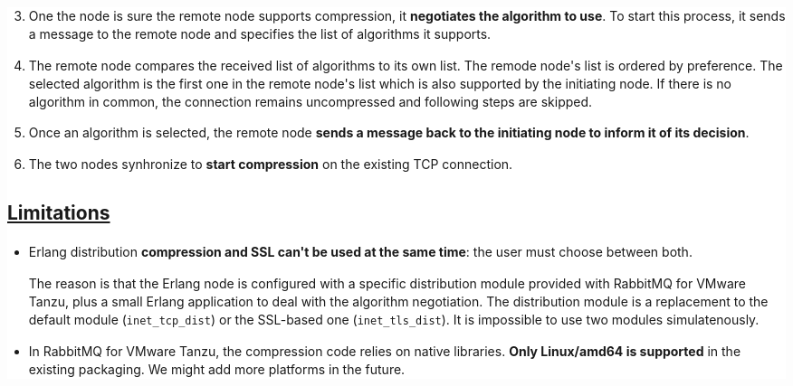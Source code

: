 3. One the node is sure the remote node supports compression, it **negotiates
   the algorithm to use**. To start this process, it sends a message to the
   remote node and specifies the list of algorithms it supports.

4. The remote node compares the received list of algorithms to its own list.
   The remode node's list is ordered by preference. The selected algorithm is
   the first one in the remote node's list which is also supported by the
   initiating node. If there is no algorithm in common, the connection remains
   uncompressed and following steps are skipped.

5. Once an algorithm is selected, the remote node **sends a message back to the
   initiating node to inform it of its decision**.

6. The two nodes synhronize to **start compression** on the existing TCP
   connection.

## <a id="limitations" class="anchor" href="#limitations">Limitations</a>

*   Erlang distribution **compression and SSL can't be used at the same time**:
    the user must choose between both.

    The reason is that the Erlang node is configured with a specific distribution
    module provided with RabbitMQ for VMware Tanzu, plus a small Erlang
    application to deal with the algorithm negotiation. The distribution module
    is a replacement to the default module (`inet_tcp_dist`) or the SSL-based one
    (`inet_tls_dist`). It is impossible to use two modules simulatenously.

*   In RabbitMQ for VMware Tanzu, the compression code relies on native
    libraries. **Only Linux/amd64 is supported** in the existing packaging. We
    might add more platforms in the future.
